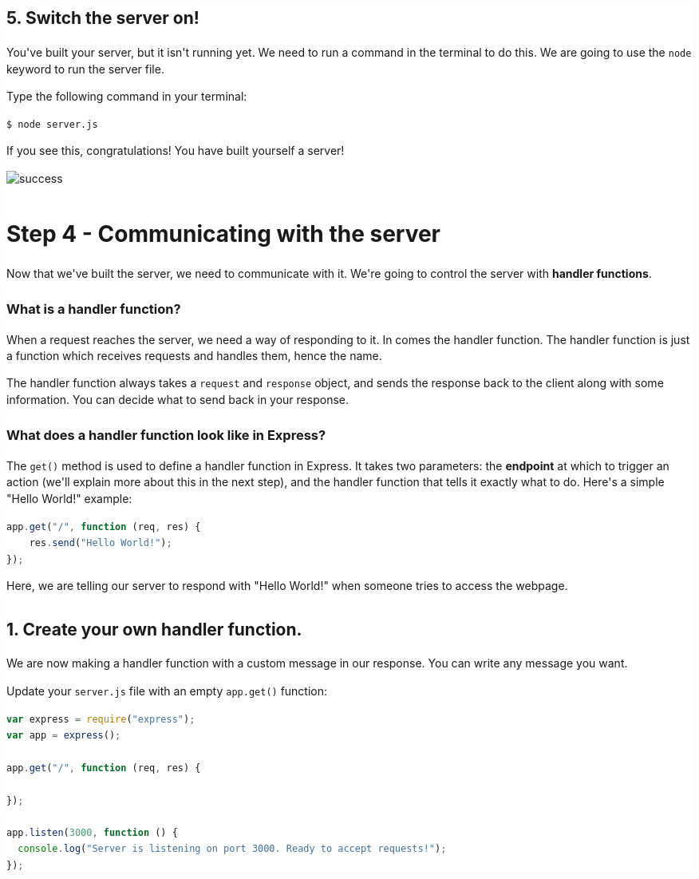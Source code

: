 ## 5. Switch the server on!

You've built your server, but it isn't running yet. We need to run a command in the terminal to do this. We are going to use the `node` keyword to run the server file.

Type the following command in your terminal:
```
$ node server.js
```

If you see this, congratulations! You have built yourself a server!

![success](https://raw.githubusercontent.com/node-girls/workshop-cms/master/readme-images/step2-server02.png)


# Step 4 - Communicating with the server

Now that we've built the server, we need to communicate with it. We're going to control the server with **handler functions**.

### What is a handler function?

When a request reaches the server, we need a way of responding to it. In comes the handler function. The handler function is just a function which receives requests and handles them, hence the name.

The handler function always takes a `request` and `response` object, and sends the response back to the client along with some information. You can decide what to send back in your response.

### What does a handler function look like in Express?

The `get()` method is used to define a handler function in Express. It takes two parameters: the **endpoint** at which to trigger an action (we'll explain more about this in the next step), and the handler function that tells it exactly what to do. Here's a simple "Hello World!" example:

```js
app.get("/", function (req, res) {
    res.send("Hello World!");
});
```

 Here, we are telling our server to respond with "Hello World!" when someone tries to access the webpage.

## 1. Create your own handler function.

We are now making a handler function with a custom message in our response. You can write any message you want.

Update your `server.js` file with an empty `app.get()` function:


```js
var express = require("express");
var app = express();

app.get("/", function (req, res) {

});

app.listen(3000, function () {
  console.log("Server is listening on port 3000. Ready to accept requests!");
});
```
